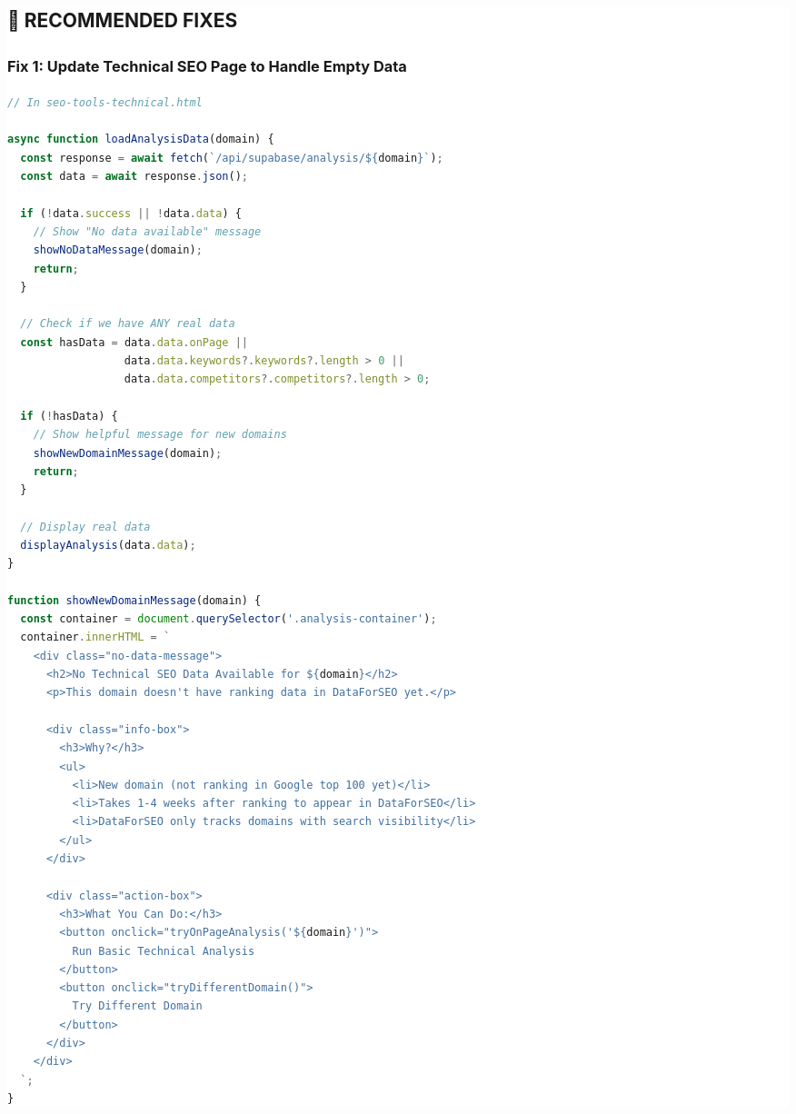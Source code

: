 
## 🎯 **RECOMMENDED FIXES**

### **Fix 1: Update Technical SEO Page to Handle Empty Data**

```javascript
// In seo-tools-technical.html

async function loadAnalysisData(domain) {
  const response = await fetch(`/api/supabase/analysis/${domain}`);
  const data = await response.json();
  
  if (!data.success || !data.data) {
    // Show "No data available" message
    showNoDataMessage(domain);
    return;
  }
  
  // Check if we have ANY real data
  const hasData = data.data.onPage || 
                  data.data.keywords?.keywords?.length > 0 ||
                  data.data.competitors?.competitors?.length > 0;
  
  if (!hasData) {
    // Show helpful message for new domains
    showNewDomainMessage(domain);
    return;
  }
  
  // Display real data
  displayAnalysis(data.data);
}

function showNewDomainMessage(domain) {
  const container = document.querySelector('.analysis-container');
  container.innerHTML = `
    <div class="no-data-message">
      <h2>No Technical SEO Data Available for ${domain}</h2>
      <p>This domain doesn't have ranking data in DataForSEO yet.</p>
      
      <div class="info-box">
        <h3>Why?</h3>
        <ul>
          <li>New domain (not ranking in Google top 100 yet)</li>
          <li>Takes 1-4 weeks after ranking to appear in DataForSEO</li>
          <li>DataForSEO only tracks domains with search visibility</li>
        </ul>
      </div>
      
      <div class="action-box">
        <h3>What You Can Do:</h3>
        <button onclick="tryOnPageAnalysis('${domain}')">
          Run Basic Technical Analysis
        </button>
        <button onclick="tryDifferentDomain()">
          Try Different Domain
        </button>
      </div>
    </div>
  `;
}
```

